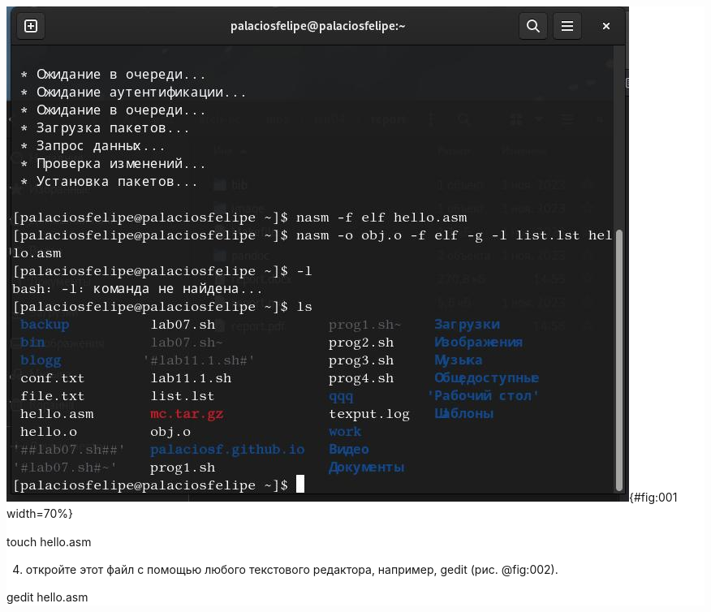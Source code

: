   ![текстовый файл с именем hello.asm](image/1.jpg){#fig:001 width=70%}

   touch hello.asm

4. откройте этот файл с помощью любого текстового редактора, например, gedit (рис. @fig:002).

  gedit hello.asm
  